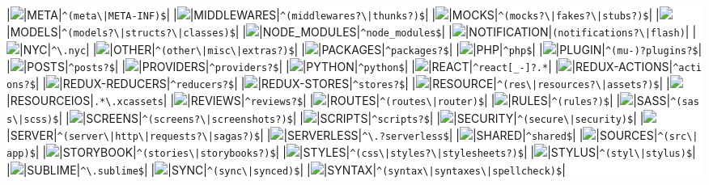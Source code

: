 |![](https://gitlab.com/coderpillr/jetbrains/support/icons/raw/master/icons/folders/meta.svg)|META|`^(meta\|META-INF)$`|
|![](https://gitlab.com/coderpillr/jetbrains/support/icons/raw/master/icons/folders/middleware.svg)|MIDDLEWARES|`^(middlewares?\|thunks?)$`|
|![](https://gitlab.com/coderpillr/jetbrains/support/icons/raw/master/icons/folders/mocks.svg)|MOCKS|`^(mocks?\|fakes?\|stubs?)$`|
|![](https://gitlab.com/coderpillr/jetbrains/support/icons/raw/master/icons/folders/models.svg)|MODELS|`^(models?\|structs?\|classes)$`|
|![](https://gitlab.com/coderpillr/jetbrains/support/icons/raw/master/icons/folders/node.svg)|NODE_MODULES|`^node_modules$`|
|![](https://gitlab.com/coderpillr/jetbrains/support/icons/raw/master/icons/folders/notification.svg)|NOTIFICATION|`(notifications?\|flash)`|
|![](https://gitlab.com/coderpillr/jetbrains/support/icons/raw/master/icons/folders/coverage.svg)|NYC|`^\.nyc`|
|![](https://gitlab.com/coderpillr/jetbrains/support/icons/raw/master/icons/folders/other.svg)|OTHER|`^(other\|misc\|extras?)$`|
|![](https://gitlab.com/coderpillr/jetbrains/support/icons/raw/master/icons/folders/packages.svg)|PACKAGES|`^packages?$`|
|![](https://gitlab.com/coderpillr/jetbrains/support/icons/raw/master/icons/folders/php.svg)|PHP|`^php$`|
|![](https://gitlab.com/coderpillr/jetbrains/support/icons/raw/master/icons/folders/plugin.svg)|PLUGIN|`^(mu-)?plugins?$`|
|![](https://gitlab.com/coderpillr/jetbrains/support/icons/raw/master/icons/folders/posts.svg)|POSTS|`^posts?$`|
|![](https://gitlab.com/coderpillr/jetbrains/support/icons/raw/master/icons/folders/providers.svg)|PROVIDERS|`^providers?$`|
|![](https://gitlab.com/coderpillr/jetbrains/support/icons/raw/master/icons/folders/python.svg)|PYTHON|`^python$`|
|![](https://gitlab.com/coderpillr/jetbrains/support/icons/raw/master/icons/folders/react.svg)|REACT|`^react[_-]?.*`|
|![](https://gitlab.com/coderpillr/jetbrains/support/icons/raw/master/icons/folders/redux-actions.svg)|REDUX-ACTIONS|`^actions?$`|
|![](https://gitlab.com/coderpillr/jetbrains/support/icons/raw/master/icons/folders/redux-reducers.svg)|REDUX-REDUCERS|`^reducers?$`|
|![](https://gitlab.com/coderpillr/jetbrains/support/icons/raw/master/icons/folders/redux-stores.svg)|REDUX-STORES|`^stores?$`|
|![](https://gitlab.com/coderpillr/jetbrains/support/icons/raw/master/icons/folders/resource.svg)|RESOURCE|`^(res\|resources?\|assets?)$`|
|![](https://gitlab.com/coderpillr/jetbrains/support/icons/raw/master/icons/folders/resource.svg)|RESOURCEIOS|`.*\.xcassets`|
|![](https://gitlab.com/coderpillr/jetbrains/support/icons/raw/master/icons/folders/reviews.svg)|REVIEWS|`^reviews?$`|
|![](https://gitlab.com/coderpillr/jetbrains/support/icons/raw/master/icons/folders/routes.svg)|ROUTES|`^(routes\|router)$`|
|![](https://gitlab.com/coderpillr/jetbrains/support/icons/raw/master/icons/folders/rules.svg)|RULES|`^(rules?)$`|
|![](https://gitlab.com/coderpillr/jetbrains/support/icons/raw/master/icons/folders/sass.svg)|SASS|`^(sass\|scss)$`|
|![](https://gitlab.com/coderpillr/jetbrains/support/icons/raw/master/icons/folders/screens.svg)|SCREENS|`^(screens?\|screenshots?)$`|
|![](https://gitlab.com/coderpillr/jetbrains/support/icons/raw/master/icons/folders/scripts.svg)|SCRIPTS|`^scripts?$`|
|![](https://gitlab.com/coderpillr/jetbrains/support/icons/raw/master/icons/folders/security.svg)|SECURITY|`^(secure\|security)$`|
|![](https://gitlab.com/coderpillr/jetbrains/support/icons/raw/master/icons/folders/server.svg)|SERVER|`^(server\|http\|requests?\|sagas?)$`|
|![](https://gitlab.com/coderpillr/jetbrains/support/icons/raw/master/icons/folders/serverless.svg)|SERVERLESS|`^\.?serverless$`|
|![](https://gitlab.com/coderpillr/jetbrains/support/icons/raw/master/icons/folders/shared.svg)|SHARED|`^shared$`|
|![](https://gitlab.com/coderpillr/jetbrains/support/icons/raw/master/icons/folders/src.svg)|SOURCES|`^(src\|app)$`|
|![](https://gitlab.com/coderpillr/jetbrains/support/icons/raw/master/icons/folders/storybook.svg)|STORYBOOK|`^(stories\|storybooks?)$`|
|![](https://gitlab.com/coderpillr/jetbrains/support/icons/raw/master/icons/folders/styles.svg)|STYLES|`^(css\|styles?\|stylesheets?)$`|
|![](https://gitlab.com/coderpillr/jetbrains/support/icons/raw/master/icons/folders/stylus.svg)|STYLUS|`^(styl\|stylus)$`|
|![](https://gitlab.com/coderpillr/jetbrains/support/icons/raw/master/icons/folders/sublime.svg)|SUBLIME|`^\.sublime$`|
|![](https://gitlab.com/coderpillr/jetbrains/support/icons/raw/master/icons/folders/sync.svg)|SYNC|`^(sync\|synced)$`|
|![](https://gitlab.com/coderpillr/jetbrains/support/icons/raw/master/icons/folders/syntax.svg)|SYNTAX|`^(syntax\|syntaxes\|spellcheck)$`|